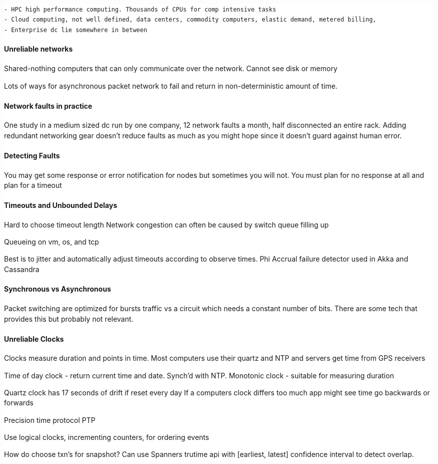     - HPC high performance computing. Thousands of CPUs for comp intensive tasks
    - Cloud computing, not well defined, data centers, commodity computers, elastic demand, metered billing,
    - Enterprise dc lie somewhere in between

#### Unreliable networks

Shared-nothing computers that can only communicate over the network. Cannot see disk or memory

Lots of ways for asynchronous packet network to fail and return in non-deterministic amount of time.

#### Network faults in practice

One study in a medium sized dc run by one company, 12 network faults a month, half disconnected an entire rack.
Adding redundant networking gear doesn’t reduce faults as much as you might hope since it doesn’t guard against human error.

#### Detecting Faults

You may get some response or error notification for nodes but sometimes you will not. You must plan for no response at all and plan for a timeout

#### Timeouts and Unbounded Delays

Hard to choose timeout length
Network congestion can often be caused by switch queue filling up

Queueing on vm, os, and tcp

Best is to jitter and automatically adjust timeouts according to observe times. Phi Accrual failure detector used in Akka and Cassandra

#### Synchronous vs Asynchronous

Packet switching are optimized for bursts traffic vs a circuit which needs a constant number of bits.
There are some tech that provides this but probably not relevant.

#### Unreliable Clocks

Clocks measure duration and points in time.
Most computers use their quartz and NTP and servers get time from GPS receivers

Time of day clock - return current time and date. Synch’d with NTP.
Monotonic clock - suitable for measuring duration

Quartz clock has 17 seconds of drift if reset every day
If a computers clock differs too much app might see time go backwards or forwards

Precision time protocol PTP

Use logical clocks, incrementing counters, for ordering events

How do choose txn’s for snapshot? Can use Spanners trutime api with [earliest, latest] confidence interval to detect overlap.
